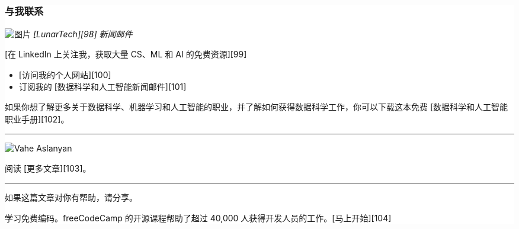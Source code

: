 ### **与我联系**

![图片](https://www.freecodecamp.org/news/content/images/2024/06/image-93.png) _[LunarTech][98] 新闻邮件_

[在 LinkedIn 上关注我，获取大量 CS、ML 和 AI 的免费资源][99]

-   [访问我的个人网站][100]
-   订阅我的 [数据科学和人工智能新闻邮件][101]

如果你想了解更多关于数据科学、机器学习和人工智能的职业，并了解如何获得数据科学工作，你可以下载这本免费 [数据科学和人工智能职业手册][102]。

---

![Vahe Aslanyan](https://cdn.hashnode.com/res/hashnode/image/upload/v1723152184433/Kh2F8p0oh.jpeg)

阅读 [更多文章][103]。

---

如果这篇文章对你有帮助，请分享。

学习免费编码。freeCodeCamp 的开源课程帮助了超过 40,000 人获得开发人员的工作。[马上开始][104]

[1]: https://ideas.repec.org/a/eee/jbrese/v175y2024ics0148296324000468.html
[2]: https://www.gartner.com/en/articles/beyond-chatgpt-the-future-of-generative-ai-for-enterprises
[3]: https://www.gartner.com/en/articles/beyond-chatgpt-the-future-of-generative-ai-for-enterprises
[4]: https://www.gartner.com/en/articles/beyond-chatgpt-the-future-of-generative-ai-for-enterprises
[5]: #heading-chapter-1-genai-and-innovation-types
[6]: #heading-chapter-2-genai-dominant-designs-and-technology-evolution
[7]: #heading-chapter-3-scientific-and-artistic-creativity-and-genai-enabled-innovations
[8]: #heading-chapter-4-genai-and-new-product-development
[9]: #heading-chapter-5-genai-agency-and-ecosystems
[10]: #heading-chapter-6-ethical-use-of-genai
[11]: #heading-chapter-7-organizational-design-and-boundaries-for-genai-enabled-innovation
[12]: https://research.ibm.com/blog/what-is-generative-AI
[13]: https://www.nature.com/articles/s42004-018-0068-1
[14]: https://www.ibm.com/blogs/research/2022/01/synthetic-data/
[15]: https://www.foley.com/insights/publications/2024/06/how-should-businesses-implement-artificial-intelligence-tools-legally
[16]: https://www.ibm.com/blogs/research/2022/01/synthetic-data/
[17]: https://www.semanticscholar.org/paper/The-Adoption-of-Radical-and-Incremental-An-Analysis-Dewar-Dutton/aaedcb07aa9cc19620d9adb9fb85939bce71b7cb
[18]: https://www.microsoft.com/en-us/research/project/generative-chemistry/
[19]: https://www.simon-kucher.com/en/insights/how-chatgpt-can-transform-your-marketing-strategy
[20]: https://en.wikipedia.org/wiki/Dominant_design
[21]: https://www.hbs.edu/faculty/Pages/item.aspx?num=3391
[22]: https://en.wikipedia.org/wiki/Generative_adversarial_network
[23]: https://proceedings.neurips.cc/paper_files/paper/2017/file/3f5ee243547dee91fbd053c1c4a845aa-Paper.pdf
[24]: https://arxiv.org/abs/1406.2661
[25]: https://www.reuters.com/technology/chatgpt-sets-record-fastest-growing-user-base-analyst-note-2023-02-01/
[26]: https://www.theguardian.com/technology/2023/feb/02/chatgpt-100-million-users-open-ai-fastest-growing-app
[27]: https://en.wikipedia.org/wiki/Technology_lifecycle
[28]: https://www.gartner.com/en/articles/beyond-chatgpt-the-future-of-generative-ai-for-enterprises
[29]: https://proceedings.neurips.cc/paper_files/paper/2017/file/3f5ee243547dee91fbd053c1c4a845aa-Paper.pdf
[30]: https://www.calls9.com/blogs/8-generative-ai-use-case-in-healthcare
[31]: https://saxon.ai/blogs/9-innovative-use-cases-of-generative-ai-in-healthcare/
[32]: https://www.mckinsey.com/industries/healthcare/our-insights/tackling-healthcares-biggest-burdens-with-generative-ai
[33]: https://www.armadainternational.com/2023/10/why-the-military-needs-generative-ai/
[34]: https://vantiq.com/real-time-generative-ai-military/
[35]: https://www.calls9.com/blogs/8-generative-ai-use-case-in-healthcare
[36]: https://www.nextgov.com/ideas/2024/04/4-ways-generative-ai-will-improve-federal-government/396017/
[37]: https://www.pecan.ai/blog/top-6-genai-use-cases/
[38]: https://www.scirp.org/reference/referencespapers?referenceid=3166319
[39]: https://www.hbs.edu/ris/Publication%2520Files/12-096.pdf
[40]: https://www.shma.co.uk/our-thoughts/administration-analysis-2023/
[41]: https://www.scribd.com/document/391799571/Guilford-1967
[42]: https://www.microsoft.com/en-us/research/project/generative-chemistry/
[43]: https://midas.umich.edu/ai-in-research/
[44]: https://www.nber.org/papers/w24449
[45]: https://news.mit.edu/2023/ai-research-integrity-0323
[46]: https://arxiv.org/abs/1706.03762
[47]: https://arxiv.org/abs/1406.2661
[48]: https://www.horizonpeakconsulting.com/ai-writing-tools/
[49]: https://pubs.acs.org/doi/10.1021/acs.jmedchem.7b01449
[50]: https://www.theverge.com/2022/11/10/23451556/south-korea-deepfake-news-anchor-mbn
[51]: https://hbr.org/2018/01/artificial-intelligence-for-the-real-world
[52]: https://www.foreignaffairs.com/articles/united-states/2014-07-01/innovation-competition
[53]: https://www.ibm.com/cloud/blog/github-copilot
[54]: https://digitalskillsjobs.europa.eu/en/latest/news/github-copilot-ai-powered-coding-assistant
[55]: https://www.researchgate.net/publication/379400704_Does_Human_Creativity_Matter_in_the_Age_of_Generative_AI
[56]: https://psycnet.apa.org/doi/10.1037/0022-3514.45.2.357
[57]: https://www.tandfonline.com/doi/abs/10.1080/10400419.2021.1886585
[58]: https://www.mckinsey.com/capabilities/quantumblack/our-insights/the-state-of-ai-in-2022-and-a-half-decade-in-review
[59]: https://www.fashioninnovationagency.com
[60]: https://dl.acm.org/doi/10.1145/3287560.3287584
[61]: https://research.ibm.com/blog/ai-discovery-with-limited-data
[62]: https://www.wwnorton.com/books/9780393239355
[63]: https://innovationstarter.bg/wp-content/uploads/2022/11/nelson-and-winter-1977.pdf
[64]: https://ppl-ai-file-upload.s3.amazonaws.com/web/direct-files/15359851/31fe728c-70bb-4266-99d4-b409ae5617a2/1-s2.0-S0148296324000468-main.pdf
[65]: https://ppl-ai-file-upload.s3.amazonaws.com/web/direct-files/15359851/31fe728c-70bb-4266-99d4-b409ae5617a2/1-s2.0-S0148296324000468-main.pdf
[66]: https://ppl-ai-file-upload.s3.amazonaws.com/web/direct-files/15359851/31fe728c-70bb-4266-99d4-b409ae5617a2/1-s2.0-S0148296324000468-main.pdf
[67]: https://link.springer.com/article/10.1007/s11023-020-09548-1
[68]: https://www.nber.org/papers/w24449
[69]: https://calypsoai.com/ethical-considerations-in-generative-ai-deployment/
[70]: https://calypsoai.com/ethical-considerations-in-generative-ai-deployment/

[71]: https://arxiv.org/abs/2302.06590
[72]: https://www.intuition.com/ai-ethics-what-are-its-key-principles/
[73]: https://www.ncbi.nlm.nih.gov/pmc/articles/PMC10955400/
[74]: https://thenewstack.io/how-generative-ai-coding-assistants-increase-developer-velocity/
[75]: https://community.aws/content/2e3UKxemiCcbpiivcBOAfE3RZyt/how-good-are-ai-companions-it-depends?lang=en
[76]: https://www.intuition.com/ai-ethics-what-are-its-key-principles/
[77]: https://www.acm.org/binaries/content/assets/public-policy/ustpc-approved-generative-ai-principles
[78]: https://www.ncbi.nlm.nih.gov/pmc/articles/PMC10955400/
[79]: https://calypsoai.com/ethical-considerations-in-generative-ai-deployment/
[80]: https://www.acm.org/binaries/content/assets/public-policy/ustpc-approved-generative-ai-principles
[81]: https://www.linkedin.com/pulse/challenges-auditing-generative-ai-mr-ashley-moore
[82]: https://pdf.sciencedirectassets.com/271680/1-s2.0-S0148296324X00028/1-s2.0-S0148296324000468/main.pdf?X-Amz-Security-Token=IQoJb3JpZ2luX2VjEJf%2F%2F%2F%2F%2F%2F%2F%2F%2F%2FwEaCXVzLWVhc3QtMSJGMEQCIFm2JZVbd373xyUbcy9cjEJdkqHPv6fN3ZalJMLPjYvlAiBpvvf7ROrdgq5ez7%2FqUuYWKuSBij5LX2eMkV38fCgscyqzBQhAEAUaDDA1OTAwMzU0Njg2NSIMCwv5pE7%2BDDVl57YLKpAFUzxfHc9VQ%2BWnTVCSoF%2Bi0Vj%2BnheSG8qlaqa2xdlHaaOf65yC7ygTtL3P58CiNsdEaFpvwoDgYgtC3jGcnKtu73hIXZmUFiq2FRnBGiQxc5axAU78W5WvOtaSvMUxoxkn2kkvljtmqs7ObaBgXhheD0tEYA2tXibqRtq%2FiJ2khG8gk3ll9%2Bed3M5QR8lcKDz05CVY2WURILQc1t1IFEW2mYQka1Dp66iCW0aw9fMDpQVcstA8fsgCoumeVTdXcelofUNx8DGrZAbKd43xbuM1CChUCBI%2FzSd8POzuudee9cSz1Z8%2Bq3wWP512mF10pf1JyM7TBCScQ0EX%2FfSD74Bqc3bWbsCzbcMrv3ca7I1cO9EGmMXNSdMVbYOK8%2FS0%2F6CUMgliJWqxywKc22DJ2JMaKGSCQ%2B7%2FPW6688EttNtqRJreOuEaAtT1gG5xyrDeDu8XAmxUIbaL7MzN0%2FrkBsk95M7TXZba0CMY1c5zd6j2FkP7eyC6o1Hxz2dI9oHVtYop6Hy4vibcNRsDdGglk1VXfnCPYZAqZOSrkFzOemysivWX8C30UQb5jYJMrduVw9bfXweEoHMFo0w0UKuFgdSFyVTBjIlk3lYgeE66lhYZ4mGEge%2Ba6qpNv%2BvndXykKaHS46a937v8p4tbsdrwNnIWXmXlcv88K6iD%2BoS5myr96VvZa%2Ba1o%2FD7y8j3dBWYX4V%2BDAeXARMFavQyG3YYvC9pCf%2Bq4YmY%2F%2FyXHdon%2Bfph02u%2FhDMmejfqCy6W%2F2rc34gWQ5baPoroL%2FmvTYk3onOGjp5Sk4Sf0y0evM%2BVBJYs6EUxUuWkltaq4sY%2F%2BoxG%2FxPZDGfW9NHuaoDkOTnbpvih2cUXg9BzI4iXnn9cn8VohKAw%2F6bPswY6sgFcwP3P0%2Fo29tA8mO9frTDHOEqJ6i0U0tLtP%2BkXGUKgWZCuS8AHWN93K2VKLXNyQqegNI1MtaqFrc9Ifp9iLJopfwcKC4J7T3FtLRsrWgXaQj0NNhB8JigotESe3ld7sc5nXz3d9lB%2BL5qQOsULZj46Tf8oYwqFnlN%2BopuK1ocIZdy4iMND993Wpb8wWfu5pc8ilDA6Bl9BfPa2n4NwzIRHz5uUBj%2BPgi27%2FmH%2BvscsGp7a&X-Amz-Algorithm=AWS4-HMAC-SHA256&X-Amz-Date=20240620T073915Z&X-Amz-SignedHeaders=host&X-Amz-Expires=300&X-Amz-Credential=ASIAQ3PHCVTYRDZMBYFN%2F20240620%2Fus-east-1%2Fs3%2Faws4_request&X-Amz-Signature=7b6f8aad41cdf8e9a8e3642b1afbca144d57b9b1f2e9641b05b3093c4e087016&hash=7d29f3183acce3a6d773d71c1725048004f9283e76f662fa71928febbf293ec6&host=68042c943591013ac2b2430a89b270f6af2c76d8dfd086a07176afe7c76c2c61&pii=S0148296324000468&tid=spdf-43a79c82-cb59-42d9-be60-abaf3a6eb077&sid=863c344f1ef6794e130